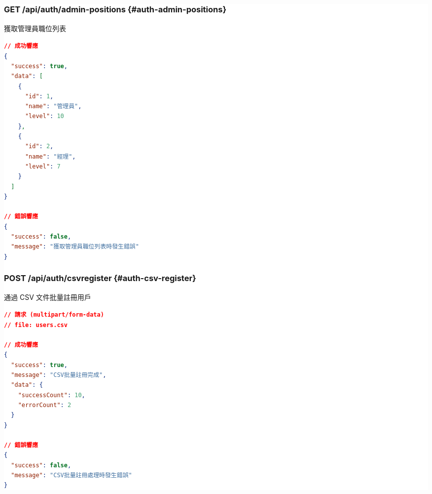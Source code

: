 ### GET /api/auth/admin-positions {#auth-admin-positions}

獲取管理員職位列表

```json
// 成功響應
{
  "success": true,
  "data": [
    {
      "id": 1,
      "name": "管理員",
      "level": 10
    },
    {
      "id": 2,
      "name": "經理",
      "level": 7
    }
  ]
}

// 錯誤響應
{
  "success": false,
  "message": "獲取管理員職位列表時發生錯誤"
}
```

### POST /api/auth/csvregister {#auth-csv-register}

通過 CSV 文件批量註冊用戶

```json
// 請求 (multipart/form-data)
// file: users.csv

// 成功響應
{
  "success": true,
  "message": "CSV批量註冊完成",
  "data": {
    "successCount": 10,
    "errorCount": 2
  }
}

// 錯誤響應
{
  "success": false,
  "message": "CSV批量註冊處理時發生錯誤"
}
```
